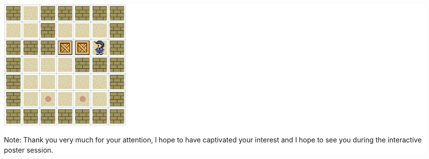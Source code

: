 <img src="img/sokoban_animation.gif" height="250px"/>

Note: Thank you very much for your attention, I hope to have captivated
your interest and I hope to see you during the interactive poster session.


